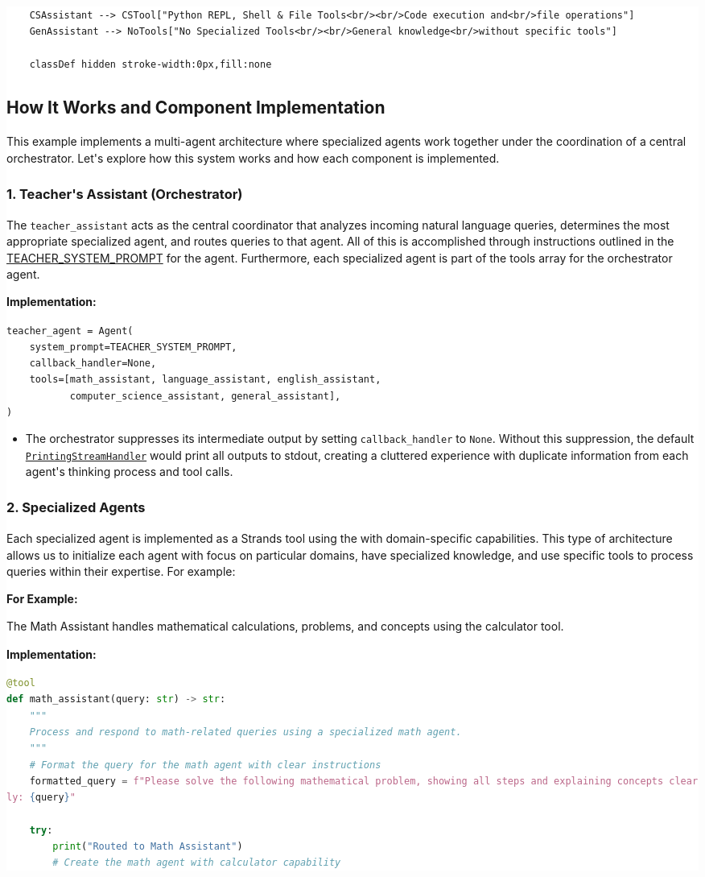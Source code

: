 ```mermaid
    CSAssistant --> CSTool["Python REPL, Shell & File Tools<br/><br/>Code execution and<br/>file operations"]
    GenAssistant --> NoTools["No Specialized Tools<br/><br/>General knowledge<br/>without specific tools"]
    
    classDef hidden stroke-width:0px,fill:none
```

## How It Works and Component Implementation

This example implements a multi-agent architecture where specialized agents work together under the coordination of a central orchestrator. Let's explore how this system works and how each component is implemented.

### 1. Teacher's Assistant (Orchestrator)

The `teacher_assistant` acts as the central coordinator that analyzes incoming natural language queries, determines the most appropriate specialized agent, and routes queries to that agent. All of this is accomplished through instructions outlined in the [TEACHER_SYSTEM_PROMPT](https://github.com/strands-agents/docs/blob/main/docs/examples/python/multi_agent_example/teachers_assistant.py#L51) for the agent. Furthermore, each specialized agent is part of the tools array for the orchestrator agent. 

**Implementation:**

```
teacher_agent = Agent(
    system_prompt=TEACHER_SYSTEM_PROMPT,
    callback_handler=None,
    tools=[math_assistant, language_assistant, english_assistant, 
           computer_science_assistant, general_assistant],
)
```

- The orchestrator suppresses its intermediate output by setting `callback_handler` to `None`. Without this suppression, the default [`PrintingStreamHandler`](../../../api-reference/handlers.md#strands.handlers.callback_handler.PrintingCallbackHandler) would print all outputs to stdout, creating a cluttered experience with duplicate information from each agent's thinking process and tool calls.

### 2. Specialized Agents

Each specialized agent is implemented as a Strands tool using the with domain-specific capabilities. This type of architecture allows us to initialize each agent with focus on particular domains, have specialized knowledge, and use specific tools to process queries within their expertise. For example:


**For Example:** 

The Math Assistant handles mathematical calculations, problems, and concepts using the calculator tool.

**Implementation:**

```python
@tool
def math_assistant(query: str) -> str:
    """
    Process and respond to math-related queries using a specialized math agent.
    """
    # Format the query for the math agent with clear instructions
    formatted_query = f"Please solve the following mathematical problem, showing all steps and explaining concepts clearly: {query}"
    
    try:
        print("Routed to Math Assistant")
        # Create the math agent with calculator capability
```